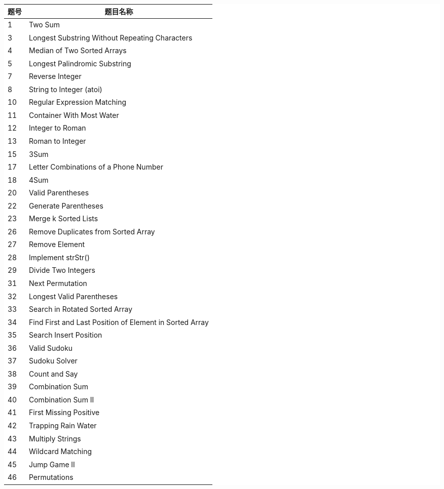 | 题号 | 题目名称                                                |
| ---- | ------------------------------------------------------- |
| 1    | Two Sum                                                 |
| 3    | Longest Substring Without Repeating Characters          |
| 4    | Median of Two Sorted Arrays                             |
| 5    | Longest Palindromic Substring                           |
| 7    | Reverse Integer                                         |
| 8    | String to Integer (atoi)                                |
| 10   | Regular Expression Matching                             |
| 11   | Container With Most Water                               |
| 12   | Integer to Roman                                        |
| 13   | Roman to Integer                                        |
| 15   | 3Sum                                                    |
| 17   | Letter Combinations of a Phone Number                   |
| 18   | 4Sum                                                    |
| 20   | Valid Parentheses                                       |
| 22   | Generate Parentheses                                    |
| 23   | Merge k Sorted Lists                                    |
| 26   | Remove Duplicates from Sorted Array                     |
| 27   | Remove Element                                          |
| 28   | Implement strStr()                                      |
| 29   | Divide Two Integers                                     |
| 31   | Next Permutation                                        |
| 32   | Longest Valid Parentheses                               |
| 33   | Search in Rotated Sorted Array                          |
| 34   | Find First and Last Position of Element in Sorted Array |
| 35   | Search Insert Position                                  |
| 36   | Valid Sudoku                                            |
| 37   | Sudoku Solver                                           |
| 38   | Count and Say                                           |
| 39   | Combination Sum                                         |
| 40   | Combination Sum II                                      |
| 41   | First Missing Positive                                  |
| 42   | Trapping Rain Water                                     |
| 43   | Multiply Strings                                        |
| 44   | Wildcard Matching                                       |
| 45   | Jump Game II                                            |
| 46   | Permutations                                            |